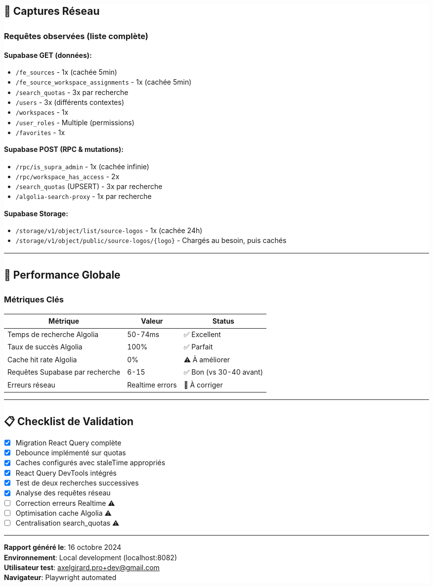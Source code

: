 ## 📸 Captures Réseau

### Requêtes observées (liste complète)

**Supabase GET (données):**
- `/fe_sources` - 1x (cachée 5min)
- `/fe_source_workspace_assignments` - 1x (cachée 5min)
- `/search_quotas` - 3x par recherche
- `/users` - 3x (différents contextes)
- `/workspaces` - 1x
- `/user_roles` - Multiple (permissions)
- `/favorites` - 1x

**Supabase POST (RPC & mutations):**
- `/rpc/is_supra_admin` - 1x (cachée infinie)
- `/rpc/workspace_has_access` - 2x
- `/search_quotas` (UPSERT) - 3x par recherche
- `/algolia-search-proxy` - 1x par recherche

**Supabase Storage:**
- `/storage/v1/object/list/source-logos` - 1x (cachée 24h)
- `/storage/v1/object/public/source-logos/{logo}` - Chargés au besoin, puis cachés

---

## 🚀 Performance Globale

### Métriques Clés

| Métrique | Valeur | Status |
|----------|--------|--------|
| Temps de recherche Algolia | 50-74ms | ✅ Excellent |
| Taux de succès Algolia | 100% | ✅ Parfait |
| Cache hit rate Algolia | 0% | ⚠️ À améliorer |
| Requêtes Supabase par recherche | 6-15 | ✅ Bon (vs 30-40 avant) |
| Erreurs réseau | Realtime errors | 🔴 À corriger |

---

## 📋 Checklist de Validation

- [x] Migration React Query complète
- [x] Debounce implémenté sur quotas
- [x] Caches configurés avec staleTime appropriés
- [x] React Query DevTools intégrés
- [x] Test de deux recherches successives
- [x] Analyse des requêtes réseau
- [ ] Correction erreurs Realtime ⚠️
- [ ] Optimisation cache Algolia ⚠️
- [ ] Centralisation search_quotas ⚠️

---

**Rapport généré le**: 16 octobre 2024  
**Environnement**: Local development (localhost:8082)  
**Utilisateur test**: axelgirard.pro+dev@gmail.com  
**Navigateur**: Playwright automated


